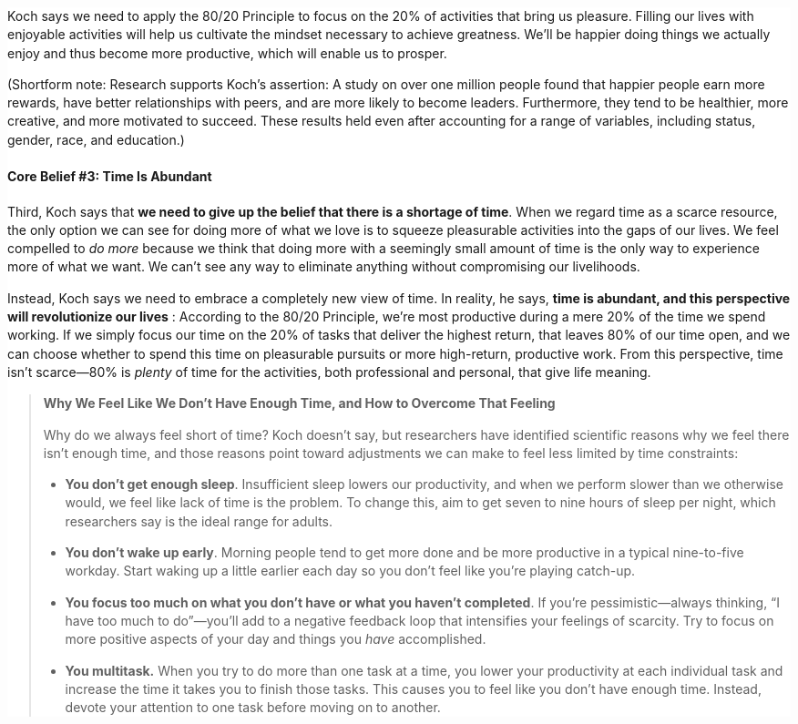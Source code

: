 Koch says we need to apply the 80/20 Principle to focus on the 20% of activities that bring us pleasure. Filling our lives with enjoyable activities will help us cultivate the mindset necessary to achieve greatness. We’ll be happier doing things we actually enjoy and thus become more productive, which will enable us to prosper.

(Shortform note: Research supports Koch’s assertion: A study on over one million people found that happier people earn more rewards, have better relationships with peers, and are more likely to become leaders. Furthermore, they tend to be healthier, more creative, and more motivated to succeed. These results held even after accounting for a range of variables, including status, gender, race, and education.)

#### Core Belief #3: Time Is Abundant

Third, Koch says that **we need to give up the belief that there is a shortage of time**. When we regard time as a scarce resource, the only option we can see for doing more of what we love is to squeeze pleasurable activities into the gaps of our lives. We feel compelled to _do more_ because we think that doing more with a seemingly small amount of time is the only way to experience more of what we want. We can’t see any way to eliminate anything without compromising our livelihoods.

Instead, Koch says we need to embrace a completely new view of time. In reality, he says, **time is abundant, and this perspective will revolutionize our lives** : According to the 80/20 Principle, we’re most productive during a mere 20% of the time we spend working. If we simply focus our time on the 20% of tasks that deliver the highest return, that leaves 80% of our time open, and we can choose whether to spend this time on pleasurable pursuits or more high-return, productive work. From this perspective, time isn’t scarce—80% is _plenty_ of time for the activities, both professional and personal, that give life meaning.

> **Why We Feel Like We Don’t Have Enough Time, and How to Overcome That Feeling**
> 
> Why do we always feel short of time? Koch doesn’t say, but researchers have identified scientific reasons why we feel there isn’t enough time, and those reasons point toward adjustments we can make to feel less limited by time constraints:
> 
>   * **You don’t get enough sleep**. Insufficient sleep lowers our productivity, and when we perform slower than we otherwise would, we feel like lack of time is the problem. To change this, aim to get seven to nine hours of sleep per night, which researchers say is the ideal range for adults.
> 
>   * **You don’t wake up early**. Morning people tend to get more done and be more productive in a typical nine-to-five workday. Start waking up a little earlier each day so you don’t feel like you’re playing catch-up.
> 
>   * **You focus too much on what you don’t have or what you haven’t completed**. If you’re pessimistic—always thinking, “I have too much to do”—you’ll add to a negative feedback loop that intensifies your feelings of scarcity. Try to focus on more positive aspects of your day and things you _have_ accomplished.
> 
>   * **You multitask.** When you try to do more than one task at a time, you lower your productivity at each individual task and increase the time it takes you to finish those tasks. This causes you to feel like you don’t have enough time. Instead, devote your attention to one task before moving on to another.
> 
> 
